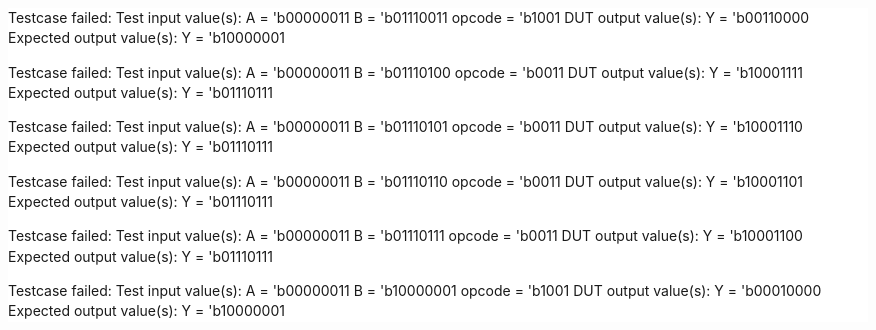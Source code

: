 Testcase failed:
Test input value(s):
A = 'b00000011
B = 'b01110011
opcode = 'b1001
DUT output value(s):
Y = 'b00110000
Expected output value(s):
Y = 'b10000001

Testcase failed:
Test input value(s):
A = 'b00000011
B = 'b01110100
opcode = 'b0011
DUT output value(s):
Y = 'b10001111
Expected output value(s):
Y = 'b01110111

Testcase failed:
Test input value(s):
A = 'b00000011
B = 'b01110101
opcode = 'b0011
DUT output value(s):
Y = 'b10001110
Expected output value(s):
Y = 'b01110111

Testcase failed:
Test input value(s):
A = 'b00000011
B = 'b01110110
opcode = 'b0011
DUT output value(s):
Y = 'b10001101
Expected output value(s):
Y = 'b01110111

Testcase failed:
Test input value(s):
A = 'b00000011
B = 'b01110111
opcode = 'b0011
DUT output value(s):
Y = 'b10001100
Expected output value(s):
Y = 'b01110111

Testcase failed:
Test input value(s):
A = 'b00000011
B = 'b10000001
opcode = 'b1001
DUT output value(s):
Y = 'b00010000
Expected output value(s):
Y = 'b10000001
